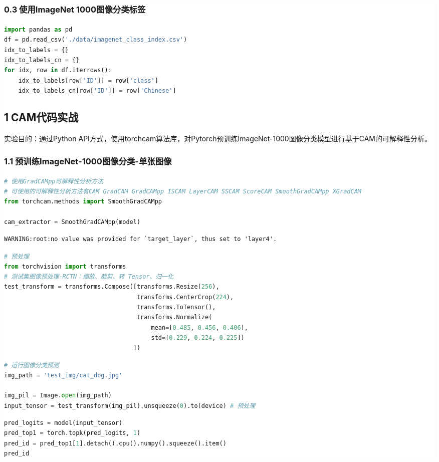 ### 0.3 使用ImageNet 1000图像分类标签


```python
import pandas as pd
df = pd.read_csv('./data/imagenet_class_index.csv')
idx_to_labels = {}
idx_to_labels_cn = {}
for idx, row in df.iterrows():
    idx_to_labels[row['ID']] = row['class']
    idx_to_labels_cn[row['ID']] = row['Chinese']
```

## 1 CAM代码实战

实验目的：通过Python API方式，使用torchcam算法库，对Pytorch预训练ImageNet-1000图像分类模型进行基于CAM的可解释性分析。

### 1.1 预训练ImageNet-1000图像分类-单张图像


```python
# 使用GradCAMpp可解释性分析方法
# 可使用的可解释性分析方法有CAM GradCAM GradCAMpp ISCAM LayerCAM SSCAM ScoreCAM SmoothGradCAMpp XGradCAM
from torchcam.methods import SmoothGradCAMpp 

cam_extractor = SmoothGradCAMpp(model)
```

    WARNING:root:no value was provided for `target_layer`, thus set to 'layer4'.
    


```python
# 预处理
from torchvision import transforms
# 测试集图像预处理-RCTN：缩放、裁剪、转 Tensor、归一化
test_transform = transforms.Compose([transforms.Resize(256),
                                     transforms.CenterCrop(224),
                                     transforms.ToTensor(),
                                     transforms.Normalize(
                                         mean=[0.485, 0.456, 0.406], 
                                         std=[0.229, 0.224, 0.225])
                                    ])
```


```python
# 运行图像分类预测
img_path = 'test_img/cat_dog.jpg'

img_pil = Image.open(img_path)
input_tensor = test_transform(img_pil).unsqueeze(0).to(device) # 预处理
```


```python
pred_logits = model(input_tensor)
pred_top1 = torch.topk(pred_logits, 1)
pred_id = pred_top1[1].detach().cpu().numpy().squeeze().item()
pred_id
```
